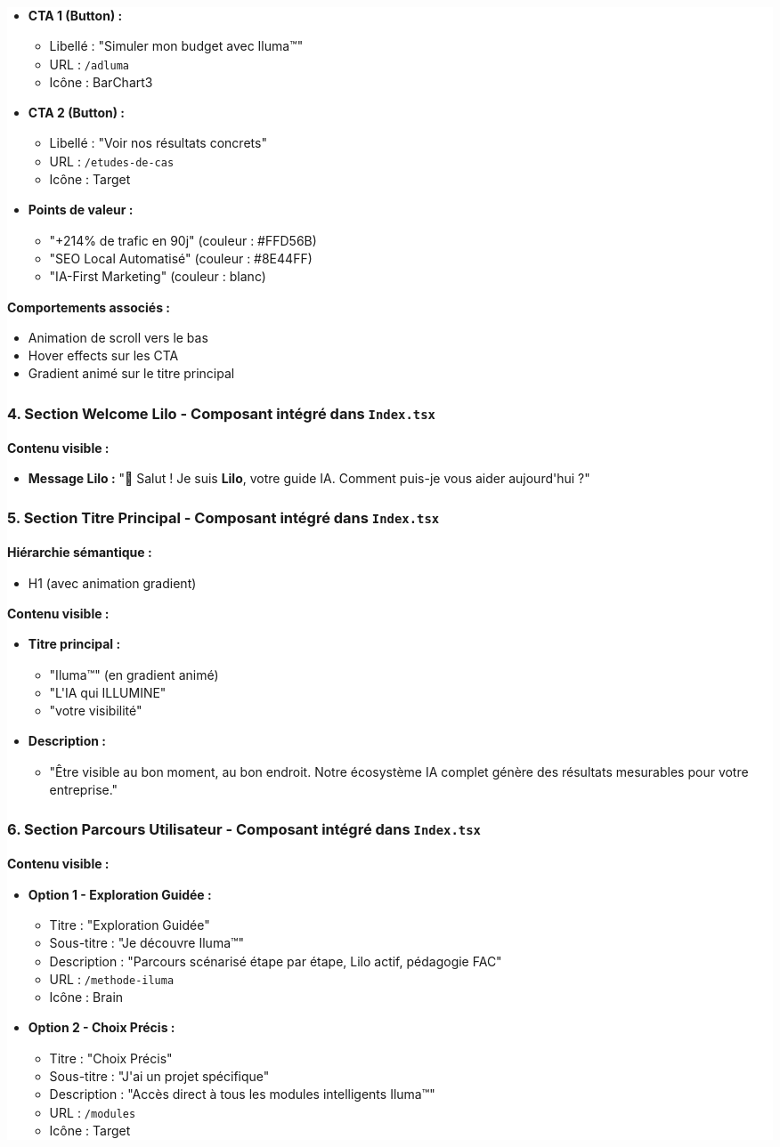 - **CTA 1 (Button) :**
  - Libellé : "Simuler mon budget avec Iluma™"
  - URL : `/adluma`
  - Icône : BarChart3

- **CTA 2 (Button) :**
  - Libellé : "Voir nos résultats concrets"
  - URL : `/etudes-de-cas`
  - Icône : Target

- **Points de valeur :**
  - "+214% de trafic en 90j" (couleur : #FFD56B)
  - "SEO Local Automatisé" (couleur : #8E44FF)
  - "IA-First Marketing" (couleur : blanc)

**Comportements associés :**
- Animation de scroll vers le bas
- Hover effects sur les CTA
- Gradient animé sur le titre principal

### 4. Section Welcome Lilo - Composant intégré dans `Index.tsx`
**Contenu visible :**
- **Message Lilo :** "👋 Salut ! Je suis **Lilo**, votre guide IA. Comment puis-je vous aider aujourd'hui ?"

### 5. Section Titre Principal - Composant intégré dans `Index.tsx`
**Hiérarchie sémantique :**
- H1 (avec animation gradient)

**Contenu visible :**
- **Titre principal :**
  - "Iluma™" (en gradient animé)
  - "L'IA qui ILLUMINE"
  - "votre visibilité"

- **Description :**
  - "Être visible au bon moment, au bon endroit. Notre écosystème IA complet génère des résultats mesurables pour votre entreprise."

### 6. Section Parcours Utilisateur - Composant intégré dans `Index.tsx`
**Contenu visible :**
- **Option 1 - Exploration Guidée :**
  - Titre : "Exploration Guidée"
  - Sous-titre : "Je découvre Iluma™"
  - Description : "Parcours scénarisé étape par étape, Lilo actif, pédagogie FAC"
  - URL : `/methode-iluma`
  - Icône : Brain

- **Option 2 - Choix Précis :**
  - Titre : "Choix Précis"
  - Sous-titre : "J'ai un projet spécifique"
  - Description : "Accès direct à tous les modules intelligents Iluma™"
  - URL : `/modules`
  - Icône : Target

